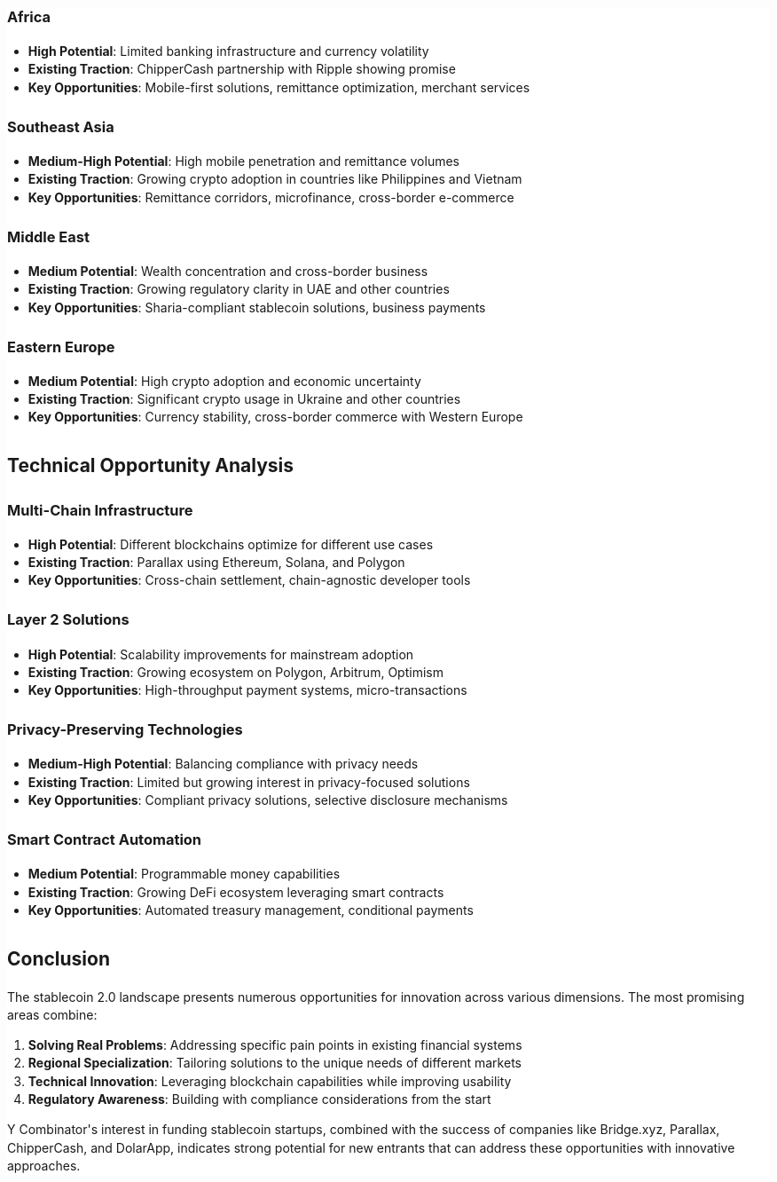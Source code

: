### Africa
- **High Potential**: Limited banking infrastructure and currency volatility
- **Existing Traction**: ChipperCash partnership with Ripple showing promise
- **Key Opportunities**: Mobile-first solutions, remittance optimization, merchant services

### Southeast Asia
- **Medium-High Potential**: High mobile penetration and remittance volumes
- **Existing Traction**: Growing crypto adoption in countries like Philippines and Vietnam
- **Key Opportunities**: Remittance corridors, microfinance, cross-border e-commerce

### Middle East
- **Medium Potential**: Wealth concentration and cross-border business
- **Existing Traction**: Growing regulatory clarity in UAE and other countries
- **Key Opportunities**: Sharia-compliant stablecoin solutions, business payments

### Eastern Europe
- **Medium Potential**: High crypto adoption and economic uncertainty
- **Existing Traction**: Significant crypto usage in Ukraine and other countries
- **Key Opportunities**: Currency stability, cross-border commerce with Western Europe

## Technical Opportunity Analysis

### Multi-Chain Infrastructure
- **High Potential**: Different blockchains optimize for different use cases
- **Existing Traction**: Parallax using Ethereum, Solana, and Polygon
- **Key Opportunities**: Cross-chain settlement, chain-agnostic developer tools

### Layer 2 Solutions
- **High Potential**: Scalability improvements for mainstream adoption
- **Existing Traction**: Growing ecosystem on Polygon, Arbitrum, Optimism
- **Key Opportunities**: High-throughput payment systems, micro-transactions

### Privacy-Preserving Technologies
- **Medium-High Potential**: Balancing compliance with privacy needs
- **Existing Traction**: Limited but growing interest in privacy-focused solutions
- **Key Opportunities**: Compliant privacy solutions, selective disclosure mechanisms

### Smart Contract Automation
- **Medium Potential**: Programmable money capabilities
- **Existing Traction**: Growing DeFi ecosystem leveraging smart contracts
- **Key Opportunities**: Automated treasury management, conditional payments

## Conclusion

The stablecoin 2.0 landscape presents numerous opportunities for innovation across various dimensions. The most promising areas combine:

1. **Solving Real Problems**: Addressing specific pain points in existing financial systems
2. **Regional Specialization**: Tailoring solutions to the unique needs of different markets
3. **Technical Innovation**: Leveraging blockchain capabilities while improving usability
4. **Regulatory Awareness**: Building with compliance considerations from the start

Y Combinator's interest in funding stablecoin startups, combined with the success of companies like Bridge.xyz, Parallax, ChipperCash, and DolarApp, indicates strong potential for new entrants that can address these opportunities with innovative approaches.
